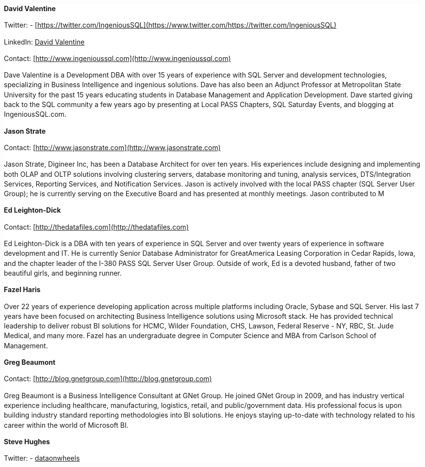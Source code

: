 **David Valentine**
 
Twitter:  - [https://twitter.com/IngeniousSQL](https://www.twitter.com/https://twitter.com/IngeniousSQL)
 
LinkedIn: [David Valentine](https://www.linkedin.com/profile/view?id=12189003amp;trk=nav_responsive_tab_profile)
 
Contact: [http://www.ingenioussql.com](http://www.ingenioussql.com)
 
Dave Valentine is a Development DBA with over 15 years of experience with SQL Server and development technologies, specializing in Business Intelligence and ingenious solutions. Dave has also been an Adjunct Professor at Metropolitan State University for the past 15 years educating students in Database Management and Application Development. Dave started giving back to the SQL community a few years ago by presenting at Local PASS Chapters, SQL Saturday Events, and blogging at IngeniousSQL.com.
 
**Jason Strate**
 
Contact: [http://www.jasonstrate.com](http://www.jasonstrate.com)
 
Jason Strate, Digineer Inc, has been a Database Architect for over ten years. His experiences include designing and implementing both OLAP and OLTP solutions involving clustering servers, database monitoring and tuning, analysis services, DTS/Integration Services, Reporting Services, and Notification Services. Jason is actively involved with the local PASS chapter (SQL Server User Group); he is currently serving on the Executive Board and has presented at monthly meetings. Jason contributed to M
 
**Ed Leighton-Dick**
 
Contact: [http://thedatafiles.com](http://thedatafiles.com)
 
Ed Leighton-Dick is a DBA with ten years of experience in SQL Server and over twenty years of experience in software development and IT.  He is currently Senior Database Administrator for GreatAmerica Leasing Corporation in Cedar Rapids, Iowa, and the chapter leader of the I-380 PASS SQL Server User Group.  Outside of work, Ed is a devoted husband, father of two beautiful girls, and beginning runner.
 
**Fazel Haris**
 
Over 22 years of experience developing application across multiple platforms including Oracle, Sybase and SQL Server. His last 7 years have been focused on architecting Business Intelligence solutions using Microsoft stack. He has provided technical leadership to deliver robust BI solutions for HCMC, Wilder Foundation, CHS, Lawson, Federal Reserve - NY, RBC, St. Jude Medical, and many more. Fazel has an undergraduate degree in Computer Science and MBA from Carlson School of Management.
 
**Greg Beaumont**
 
Contact: [http://blog.gnetgroup.com](http://blog.gnetgroup.com)
 
Greg Beaumont is a Business Intelligence Consultant at GNet Group. He joined GNet Group in 2009, and has industry vertical experience including healthcare, manufacturing, logistics, retail, and public/government data.  His professional focus is upon building industry standard reporting methodologies into BI solutions. He enjoys staying up-to-date with technology related to his career within the world of Microsoft BI.
 
**Steve Hughes**
 
Twitter:  - [dataonwheels](https://www.twitter.com/dataonwheels)
 